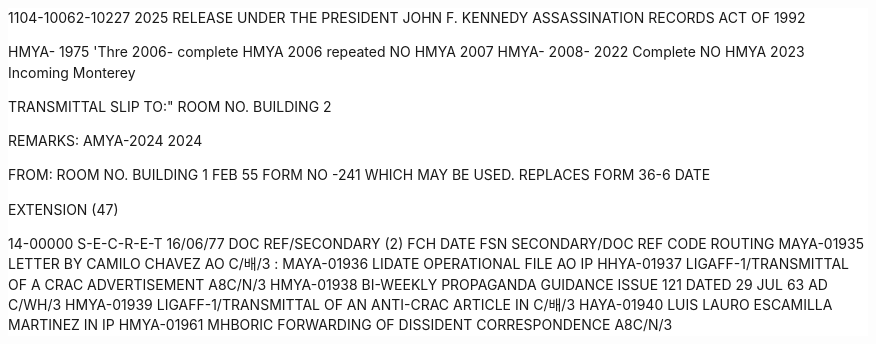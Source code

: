 1104-10062-10227
2025 RELEASE UNDER THE PRESIDENT JOHN F. KENNEDY ASSASSINATION RECORDS ACT OF 1992

HMYA- 1975 'Thre
2006- complete
HMYA 2006 repeated
NO HMYA 2007
HMYA- 2008-
2022 Complete
NO HMYA 2023
Incoming Monterey

TRANSMITTAL SLIP
TO:"
ROOM NO.
BUILDING
2

REMARKS:
AMYA-2024
2024

FROM:
ROOM NO.
BUILDING
1 FEB 55
FORM NO
-241
WHICH MAY BE USED.
REPLACES FORM 36-6
DATE

EXTENSION
(47)

14-00000
S-E-C-R-E-T
16/06/77
DOC REF/SECONDARY (2)
FCH
DATE
FSN
SECONDARY/DOC REF
CODE ROUTING
MAYA-01935
LETTER BY CAMILO CHAVEZ
AO C/배/3
:
MAYA-01936
LIDATE OPERATIONAL FILE
AO IP
HHYA-01937
LIGAFF-1/TRANSMITTAL OF A CRAC ADVERTISEMENT
A8C/N/3
HMYA-01938
BI-WEEKLY PROPAGANDA GUIDANCE ISSUE 121 DATED 29 JUL 63
AD C/WH/3
HMYA-01939
LIGAFF-1/TRANSMITTAL OF AN ANTI-CRAC ARTICLE
IN C/배/3
HAYA-01940
LUIS LAURO ESCAMILLA MARTINEZ
IN IP
HMYA-01961
MHBORIC FORWARDING OF DISSIDENT CORRESPONDENCE
A8C/N/3